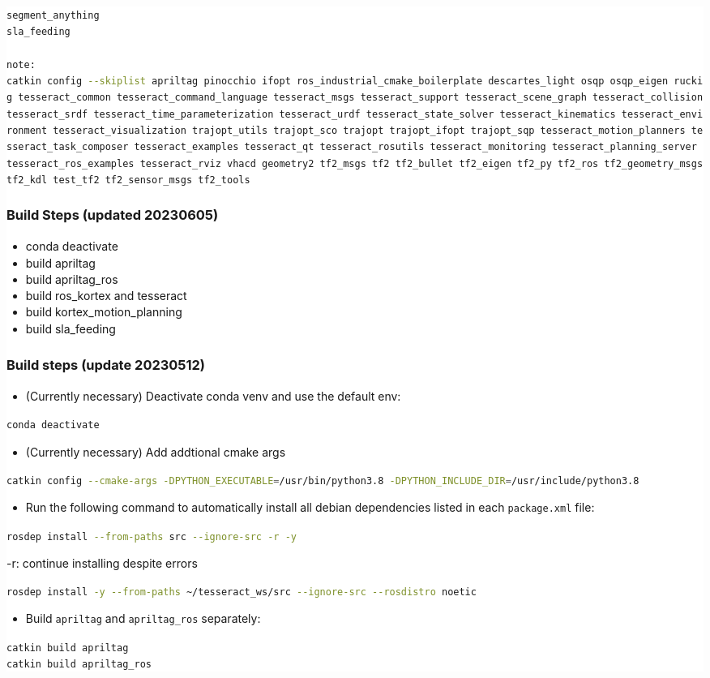 ```bash
segment_anything
sla_feeding

note: 
catkin config --skiplist apriltag pinocchio ifopt ros_industrial_cmake_boilerplate descartes_light osqp osqp_eigen ruckig tesseract_common tesseract_command_language tesseract_msgs tesseract_support tesseract_scene_graph tesseract_collision tesseract_srdf tesseract_time_parameterization tesseract_urdf tesseract_state_solver tesseract_kinematics tesseract_environment tesseract_visualization trajopt_utils trajopt_sco trajopt trajopt_ifopt trajopt_sqp tesseract_motion_planners tesseract_task_composer tesseract_examples tesseract_qt tesseract_rosutils tesseract_monitoring tesseract_planning_server tesseract_ros_examples tesseract_rviz vhacd geometry2 tf2_msgs tf2 tf2_bullet tf2_eigen tf2_py tf2_ros tf2_geometry_msgs tf2_kdl test_tf2 tf2_sensor_msgs tf2_tools
```

### Build Steps (updated 20230605)

- conda deactivate
- build apriltag
- build apriltag_ros
- build ros_kortex and tesseract
- build kortex_motion_planning
- build sla_feeding

### Build steps (update 20230512)

- (Currently necessary) Deactivate conda venv and use the default env:

```bash
conda deactivate
```

- (Currently necessary) Add addtional cmake args

```bash
catkin config --cmake-args -DPYTHON_EXECUTABLE=/usr/bin/python3.8 -DPYTHON_INCLUDE_DIR=/usr/include/python3.8
```

- Run the following command to automatically install all debian dependencies listed in each `package.xml` file:

```bash
rosdep install --from-paths src --ignore-src -r -y
```

-r: continue installing despite errors

```bash
rosdep install -y --from-paths ~/tesseract_ws/src --ignore-src --rosdistro noetic
```

- Build `apriltag` and `apriltag_ros` separately:

```bash
catkin build apriltag
catkin build apriltag_ros
```
